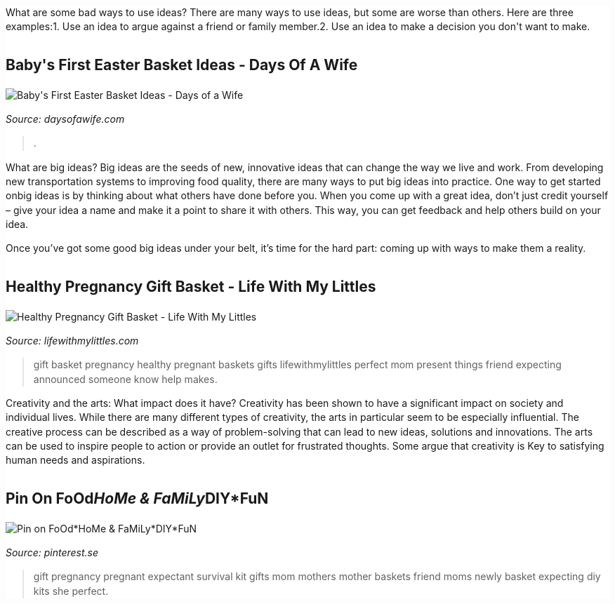 	

What are some bad ways to use ideas?
There are many ways to use ideas, but some are worse than others. Here are three examples:1. Use an idea to argue against a friend or family member.2. Use an idea to make a decision you don't want to make.
    
## Baby&#039;s First Easter Basket Ideas - Days Of A Wife

<img loading=lazy src="https://i1.wp.com/daysofawife.com/wp-content/uploads/2021/03/easter-baskets.png?w=1800&amp;ssl=1" onerror="this.onerror=null;this.src='https://tse4.mm.bing.net/th?id=OIP.WSjkPuhhZdiRNZv7fsUOGQHaE8&amp;pid=15.1';" alt="Baby&#039;s First Easter Basket Ideas - Days of a Wife">

_Source: daysofawife.com_

>. 

	

What are big ideas?
Big ideas are the seeds of new, innovative ideas that can change the way we live and work. From developing new transportation systems to improving food quality, there are many ways to put big ideas into practice.
One way to get started onbig ideas is by thinking about what others have done before you. When you come up with a great idea, don’t just credit yourself – give your idea a name and make it a point to share it with others. This way, you can get feedback and help others build on your idea.

Once you’ve got some good big ideas under your belt, it’s time for the hard part: coming up with ways to make them a reality.

    
## Healthy Pregnancy Gift Basket - Life With My Littles

<img loading=lazy src="http://www.lifewithmylittles.com/wp-content/uploads/2017/05/healthy-pregnancy-gift-basket.jpg" onerror="this.onerror=null;this.src='https://tse3.mm.bing.net/th?id=OIP.Q3DK6XIQJ2MnmOOsIksJIQHaJ4&amp;pid=15.1';" alt="Healthy Pregnancy Gift Basket - Life With My Littles">

_Source: lifewithmylittles.com_

>gift basket pregnancy healthy pregnant baskets gifts lifewithmylittles perfect mom present things friend expecting announced someone know help makes. 

	

Creativity and the arts: What impact does it have?
Creativity has been shown to have a significant impact on society and individual lives. While there are many different types of creativity, the arts in particular seem to be especially influential. The creative process can be described as a way of problem-solving that can lead to new ideas, solutions and innovations. The arts can be used to inspire people to action or provide an outlet for frustrated thoughts. Some argue that creativity is Key to satisfying human needs and aspirations.

    
## Pin On FoOd*HoMe &amp; FaMiLy*DIY*FuN

<img loading=lazy src="https://i.pinimg.com/736x/fb/a4/82/fba482b03f6f07b98e18e28bbc20fdc1--pregnancy-gift-baskets-pregnancy-gifts.jpg" onerror="this.onerror=null;this.src='https://tse3.mm.bing.net/th?id=OIP.Yb5uYJDN_GVfoobEVmBjgQHaHa&amp;pid=15.1';" alt="Pin on FoOd*HoMe &amp; FaMiLy*DIY*FuN">

_Source: pinterest.se_

>gift pregnancy pregnant expectant survival kit gifts mom mothers mother baskets friend moms newly basket expecting diy kits she perfect. 
